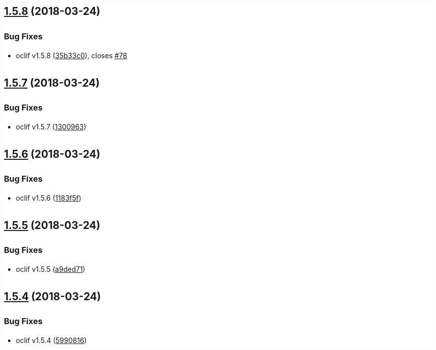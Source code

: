 <a name="1.5.8"></a>
## [1.5.8](https://github.com/oclif/example-single-js/compare/130096312978458185d7df9bcebaafc1d825b1a2...v1.5.8) (2018-03-24)


### Bug Fixes

* oclif v1.5.8 ([35b33c0](https://github.com/oclif/example-single-js/commit/35b33c0)), closes [#78](https://github.com/oclif/example-single-js/issues/78)

<a name="1.5.7"></a>
## [1.5.7](https://github.com/oclif/example-single-js/compare/1183f5fe5786b8dd42db1e24bac051883e9002bf...v1.5.7) (2018-03-24)


### Bug Fixes

* oclif v1.5.7 ([1300963](https://github.com/oclif/example-single-js/commit/1300963))

<a name="1.5.6"></a>
## [1.5.6](https://github.com/oclif/example-single-js/compare/a9ded7169f04bcc2685bae85069d0d4fdd425b83...v1.5.6) (2018-03-24)


### Bug Fixes

* oclif v1.5.6 ([1183f5f](https://github.com/oclif/example-single-js/commit/1183f5f))

<a name="1.5.5"></a>
## [1.5.5](https://github.com/oclif/example-single-js/compare/599081627ef9292e772ea00059ebe9a18714c04e...v1.5.5) (2018-03-24)


### Bug Fixes

* oclif v1.5.5 ([a9ded71](https://github.com/oclif/example-single-js/commit/a9ded71))

<a name="1.5.4"></a>
## [1.5.4](https://github.com/oclif/example-single-js/compare/bcd88a153ee1c1651405ed2e27f0ff95eaad0f6b...v1.5.4) (2018-03-24)


### Bug Fixes

* oclif v1.5.4 ([5990816](https://github.com/oclif/example-single-js/commit/5990816))
